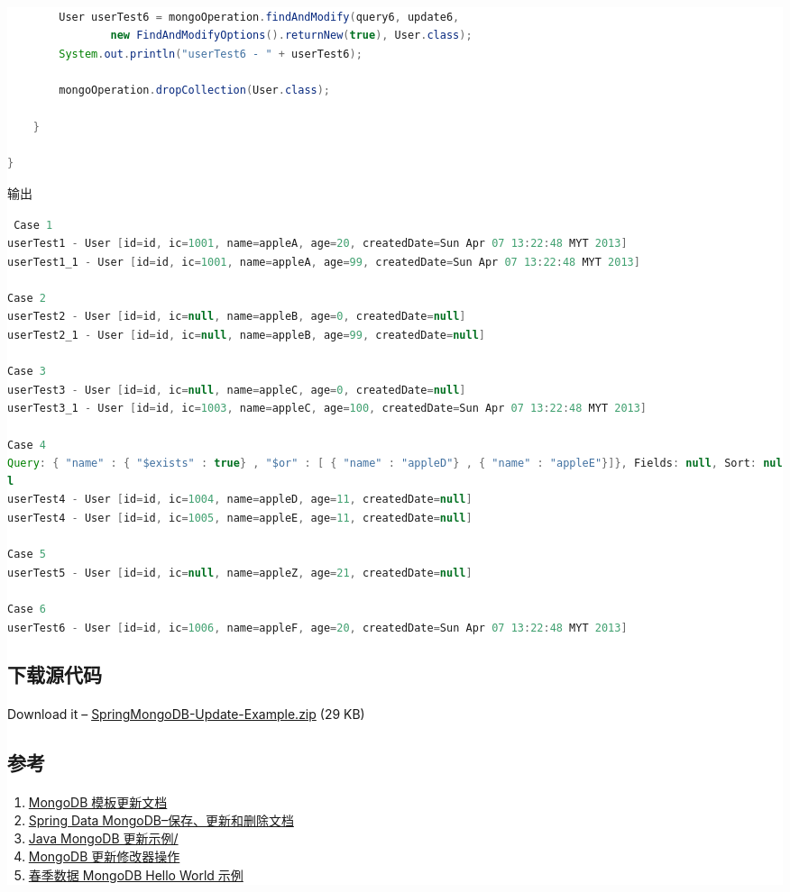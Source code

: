 ```java
		User userTest6 = mongoOperation.findAndModify(query6, update6,
				new FindAndModifyOptions().returnNew(true), User.class);
		System.out.println("userTest6 - " + userTest6);

		mongoOperation.dropCollection(User.class);

	}

} 
```

输出

```java
 Case 1
userTest1 - User [id=id, ic=1001, name=appleA, age=20, createdDate=Sun Apr 07 13:22:48 MYT 2013]
userTest1_1 - User [id=id, ic=1001, name=appleA, age=99, createdDate=Sun Apr 07 13:22:48 MYT 2013]

Case 2
userTest2 - User [id=id, ic=null, name=appleB, age=0, createdDate=null]
userTest2_1 - User [id=id, ic=null, name=appleB, age=99, createdDate=null]

Case 3
userTest3 - User [id=id, ic=null, name=appleC, age=0, createdDate=null]
userTest3_1 - User [id=id, ic=1003, name=appleC, age=100, createdDate=Sun Apr 07 13:22:48 MYT 2013]

Case 4
Query: { "name" : { "$exists" : true} , "$or" : [ { "name" : "appleD"} , { "name" : "appleE"}]}, Fields: null, Sort: null
userTest4 - User [id=id, ic=1004, name=appleD, age=11, createdDate=null]
userTest4 - User [id=id, ic=1005, name=appleE, age=11, createdDate=null]

Case 5
userTest5 - User [id=id, ic=null, name=appleZ, age=21, createdDate=null]

Case 6
userTest6 - User [id=id, ic=1006, name=appleF, age=20, createdDate=Sun Apr 07 13:22:48 MYT 2013] 
```

## 下载源代码

Download it – [SpringMongoDB-Update-Example.zip](http://web.archive.org/web/20190305234740/http://www.mkyong.com/wp-content/uploads/2011/05/SpringMongoDB-Update-Example.zip) (29 KB)

## 参考

1.  [MongoDB 模板更新文档](http://web.archive.org/web/20190305234740/http://static.springsource.org/spring-data/data-document/docs/current/reference/html/#mongodb-template-update)
2.  [Spring Data MongoDB–保存、更新和删除文档](http://web.archive.org/web/20190305234740/http://static.springsource.org/spring-data/mongodb/docs/current/reference/html/mongo.core.html#mongo-template.save-update-remove)
3.  [Java MongoDB 更新示例/](http://web.archive.org/web/20190305234740/http://www.mkyong.com/mongodb/java-mongodb-update-document/)
4.  [MongoDB 更新修改器操作](http://web.archive.org/web/20190305234740/http://docs.mongodb.org/manual/core/update/)
5.  [春季数据 MongoDB Hello World 示例](http://web.archive.org/web/20190305234740/http://www.mkyong.com/mongodb/spring-data-mongodb-hello-world-example/)
